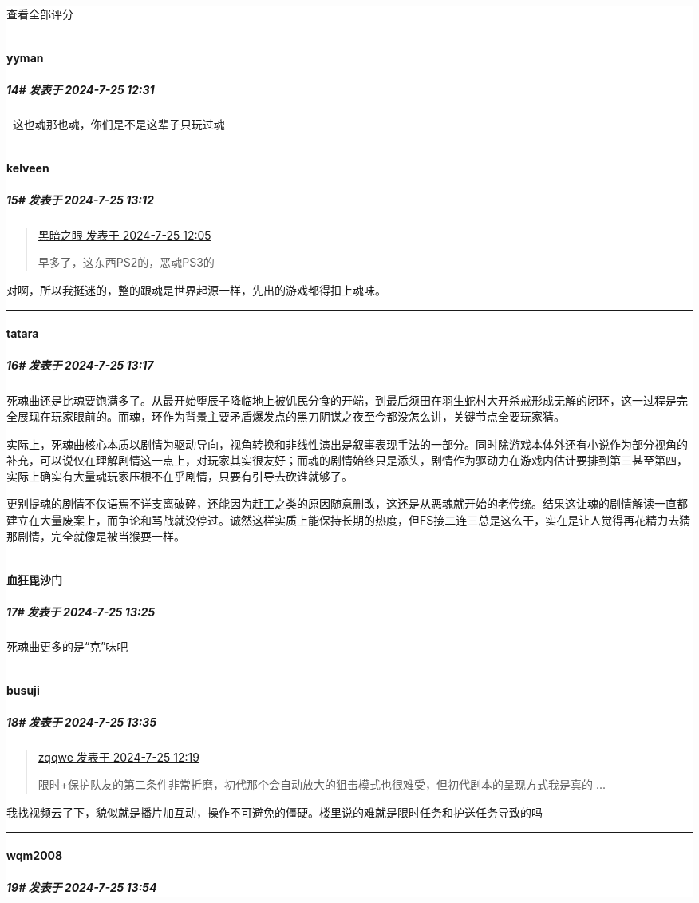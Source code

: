查看全部评分

*****

####  yyman  
##### 14#       发表于 2024-7-25 12:31

  这也魂那也魂，你们是不是这辈子只玩过魂

*****

####  kelveen  
##### 15#       发表于 2024-7-25 13:12

<blockquote><a href="httphttps://bbs.saraba1st.com/2b/forum.php?mod=redirect&amp;goto=findpost&amp;pid=65691651&amp;ptid=2192674" target="_blank">黑暗之眼 发表于 2024-7-25 12:05</a>

早多了，这东西PS2的，恶魂PS3的</blockquote>
对啊，所以我挺迷的，整的跟魂是世界起源一样，先出的游戏都得扣上魂味。

*****

####  tatara  
##### 16#       发表于 2024-7-25 13:17

死魂曲还是比魂要饱满多了。从最开始堕辰子降临地上被饥民分食的开端，到最后须田在羽生蛇村大开杀戒形成无解的闭环，这一过程是完全展现在玩家眼前的。而魂，环作为背景主要矛盾爆发点的黑刀阴谋之夜至今都没怎么讲，关键节点全要玩家猜。

实际上，死魂曲核心本质以剧情为驱动导向，视角转换和非线性演出是叙事表现手法的一部分。同时除游戏本体外还有小说作为部分视角的补充，可以说仅在理解剧情这一点上，对玩家其实很友好；而魂的剧情始终只是添头，剧情作为驱动力在游戏内估计要排到第三甚至第四，实际上确实有大量魂玩家压根不在乎剧情，只要有引导去砍谁就够了。

更别提魂的剧情不仅语焉不详支离破碎，还能因为赶工之类的原因随意删改，这还是从恶魂就开始的老传统。结果这让魂的剧情解读一直都建立在大量废案上，而争论和骂战就没停过。诚然这样实质上能保持长期的热度，但FS接二连三总是这么干，实在是让人觉得再花精力去猜那剧情，完全就像是被当猴耍一样。

*****

####  血狂毘沙门  
##### 17#       发表于 2024-7-25 13:25

死魂曲更多的是“克”味吧

*****

####  busuji  
##### 18#       发表于 2024-7-25 13:35

<blockquote><a href="httphttps://bbs.saraba1st.com/2b/forum.php?mod=redirect&amp;goto=findpost&amp;pid=65691769&amp;ptid=2192674" target="_blank">zqqwe 发表于 2024-7-25 12:19</a>

限时+保护队友的第二条件非常折磨，初代那个会自动放大的狙击模式也很难受，但初代剧本的呈现方式我是真的 ...</blockquote>
我找视频云了下，貌似就是播片加互动，操作不可避免的僵硬。楼里说的难就是限时任务和护送任务导致的吗

*****

####  wqm2008  
##### 19#       发表于 2024-7-25 13:54
